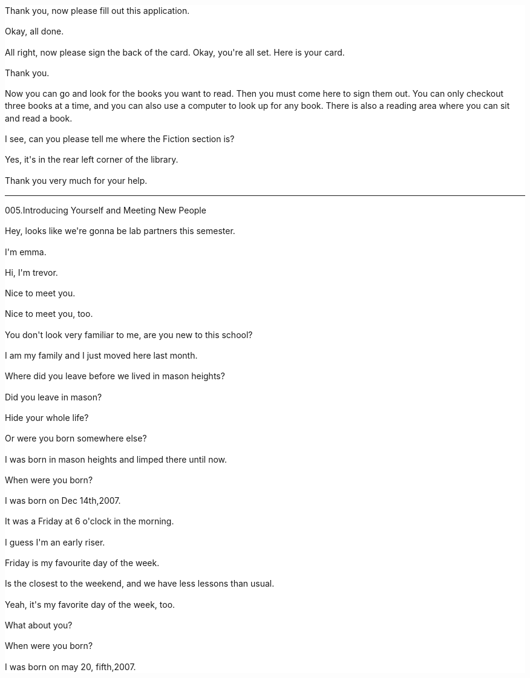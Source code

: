 Thank you, now please fill out this application.

Okay, all done.

All right, now please sign the back of the card. Okay, you're all set. Here is your card.

Thank you.

Now you can go and look for the books you want to read. Then you must come here to sign them out. You can only checkout three books at a time, and you can also use a computer to look up for any book. There is also a reading area where you can sit and read a book.

I see, can you please tell me where the Fiction section is?

Yes, it's in the rear left corner of the library.

Thank you very much for your help.

------

005.Introducing Yourself and Meeting New People

Hey, looks like we're gonna be lab partners this semester.

I'm emma.

Hi, I'm trevor.

Nice to meet you.

Nice to meet you, too.

You don't look very familiar to me, are you new to this school?

I am my family and I just moved here last month.

Where did you leave before we lived in mason heights?

Did you leave in mason?

Hide your whole life?

Or were you born somewhere else?

I was born in mason heights and limped there until now.

When were you born?

I was born on Dec 14th,2007.

It was a Friday at 6 o'clock in the morning.

I guess I'm an early riser.

Friday is my favourite day of the week.

Is the closest to the weekend, and we have less lessons than usual.

Yeah, it's my favorite day of the week, too.

What about you?

When were you born?

I was born on may 20, fifth,2007.
